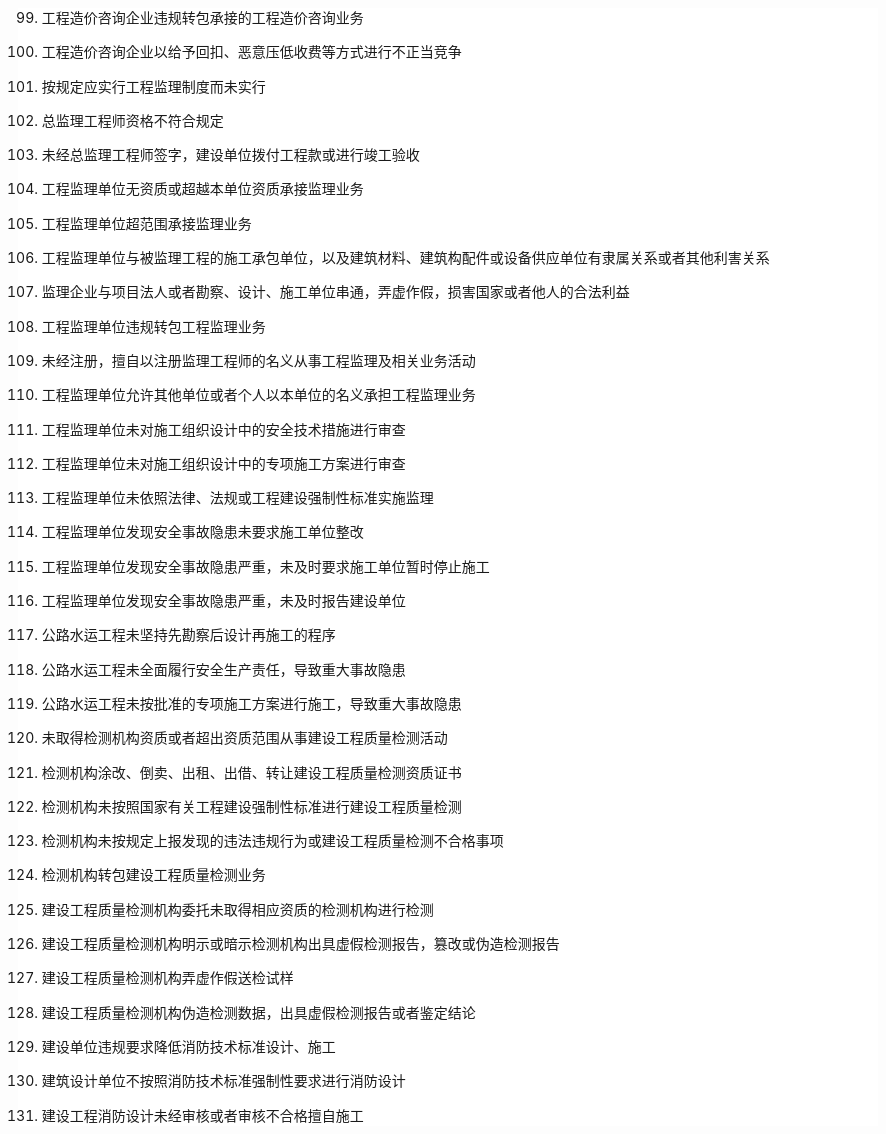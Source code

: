 99. 工程造价咨询企业违规转包承接的工程造价咨询业务

100. 工程造价咨询企业以给予回扣、恶意压低收费等方式进行不正当竞争

101. 按规定应实行工程监理制度而未实行

102. 总监理工程师资格不符合规定

103. 未经总监理工程师签字，建设单位拨付工程款或进行竣工验收

104. 工程监理单位无资质或超越本单位资质承接监理业务

105. 工程监理单位超范围承接监理业务

106. 工程监理单位与被监理工程的施工承包单位，以及建筑材料、建筑构配件或设备供应单位有隶属关系或者其他利害关系

107. 监理企业与项目法人或者勘察、设计、施工单位串通，弄虚作假，损害国家或者他人的合法利益

108. 工程监理单位违规转包工程监理业务

109. 未经注册，擅自以注册监理工程师的名义从事工程监理及相关业务活动

110. 工程监理单位允许其他单位或者个人以本单位的名义承担工程监理业务

111. 工程监理单位未对施工组织设计中的安全技术措施进行审查

112. 工程监理单位未对施工组织设计中的专项施工方案进行审查

113. 工程监理单位未依照法律、法规或工程建设强制性标准实施监理

114. 工程监理单位发现安全事故隐患未要求施工单位整改

115. 工程监理单位发现安全事故隐患严重，未及时要求施工单位暂时停止施工

116. 工程监理单位发现安全事故隐患严重，未及时报告建设单位

117. 公路水运工程未坚持先勘察后设计再施工的程序

118. 公路水运工程未全面履行安全生产责任，导致重大事故隐患

119. 公路水运工程未按批准的专项施工方案进行施工，导致重大事故隐患

120. 未取得检测机构资质或者超出资质范围从事建设工程质量检测活动

121. 检测机构涂改、倒卖、出租、出借、转让建设工程质量检测资质证书

122. 检测机构未按照国家有关工程建设强制性标准进行建设工程质量检测

123. 检测机构未按规定上报发现的违法违规行为或建设工程质量检测不合格事项

124. 检测机构转包建设工程质量检测业务

125. 建设工程质量检测机构委托未取得相应资质的检测机构进行检测

126. 建设工程质量检测机构明示或暗示检测机构出具虚假检测报告，篡改或伪造检测报告

127. 建设工程质量检测机构弄虚作假送检试样

128. 建设工程质量检测机构伪造检测数据，出具虚假检测报告或者鉴定结论

129. 建设单位违规要求降低消防技术标准设计、施工

130. 建筑设计单位不按照消防技术标准强制性要求进行消防设计

131. 建设工程消防设计未经审核或者审核不合格擅自施工
